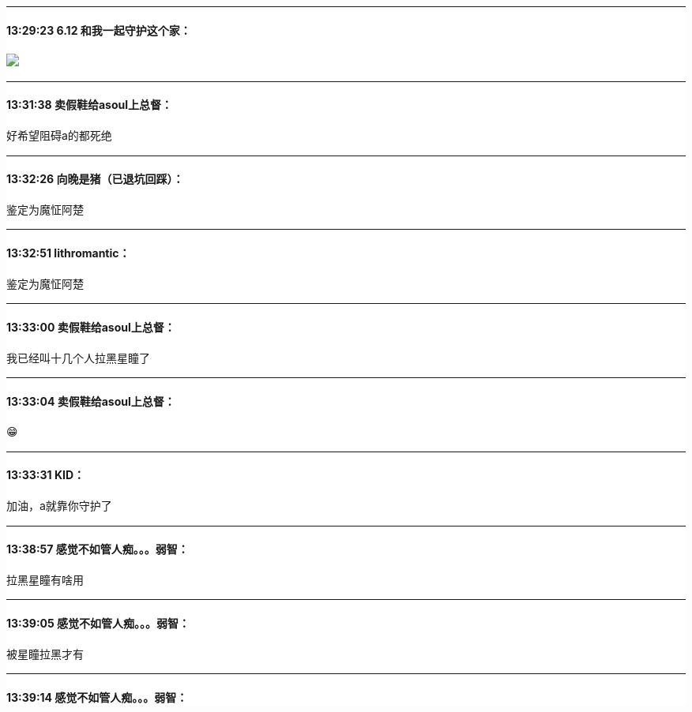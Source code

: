*****

#### 13:29:23  6.12 和我一起守护这个家：

![](http://gchat.qpic.cn/gchatpic_new/2994013508/614391357-3087581582-F19914F1D21735D2F364338492D24807/0?term=2")

*****

#### 13:31:38  卖假鞋给asoul上总督：

好希望阻碍a的都死绝

*****

#### 13:32:26  向晚是猪（已退坑回踩）：

鉴定为魔怔阿楚

*****

#### 13:32:51  lithromantic：

鉴定为魔怔阿楚

*****

#### 13:33:00  卖假鞋给asoul上总督：

我已经叫十几个人拉黑星瞳了

*****

#### 13:33:04  卖假鞋给asoul上总督：

😁

*****

#### 13:33:31  KID：

加油，a就靠你守护了

*****

#### 13:38:57  感觉不如管人痴。。。弱智：

拉黑星瞳有啥用

*****

#### 13:39:05  感觉不如管人痴。。。弱智：

被星瞳拉黑才有

*****

#### 13:39:14  感觉不如管人痴。。。弱智：
